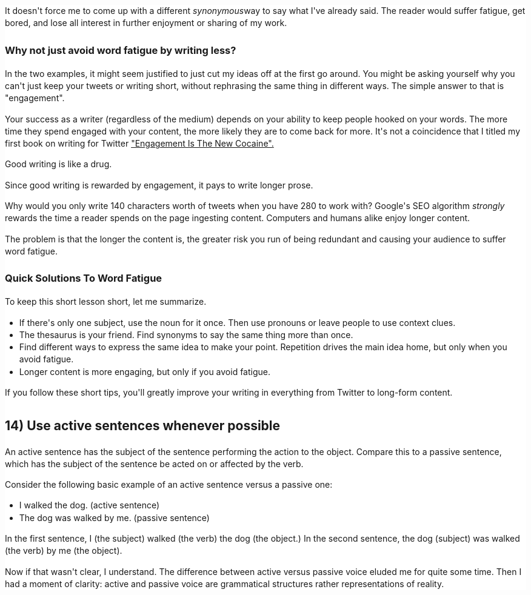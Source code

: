 It doesn't force me to come up with a different ​*synonymous*​ way to say what I've already said. The reader would suffer fatigue, get bored, and lose all interest in further enjoyment or sharing of my work.

### Why not just avoid word fatigue by writing less?

In the two examples, it might seem justified to just cut my ideas off at the first go around. You might be asking yourself why you can't just keep your tweets or writing short, without rephrasing the same thing in different ways. The simple answer to that is "engagement".

Your success as a writer (regardless of the medium) depends on your ability to keep people hooked on your words. The more time they spend engaged with your content, the more likely they are to come back for more. It's not a coincidence that I titled my first book on writing for Twitter ["Engagement Is The New Cocaine".](https://engagementisthenewcocaine.com/)

Good writing is like a drug.

Since good writing is rewarded by engagement, it pays to write longer prose.

Why would you only write 140 characters worth of tweets when you have 280 to work with? Google's SEO algorithm ​*strongly*​ rewards the time a reader spends on the page ingesting content. Computers and humans alike enjoy longer content.

The problem is that the longer the content is, the greater risk you run of being redundant and causing your audience to suffer word fatigue.

### Quick Solutions To Word Fatigue

To keep this short lesson short, let me summarize.

* If there's only one subject, use the noun for it once. Then use pronouns or leave people to use context clues.
* The thesaurus is your friend. Find synonyms to say the same thing more than once.
* Find different ways to express the same idea to make your point. Repetition drives the main idea home, but only when you avoid fatigue.
* Longer content is more engaging, but only if you avoid fatigue.

If you follow these short tips, you'll greatly improve your writing in everything from Twitter to long-form content.

## 14) Use active sentences whenever possible

An active sentence has the subject of the sentence performing the action to the object. Compare this to a passive sentence, which has the subject of the sentence be acted on or affected by the verb.

Consider the following basic example of an active sentence versus a passive one:

* I walked the dog. (active sentence)
* The dog was walked by me. (passive sentence)

In the first sentence, I (the subject) walked (the verb) the dog (the object.) In the second sentence, the dog (subject) was walked (the verb) by me (the object).

Now if that wasn't clear, I understand. The difference between active versus passive voice eluded me for quite some time. Then I had a moment of clarity: active and passive voice are grammatical structures rather representations of reality.

